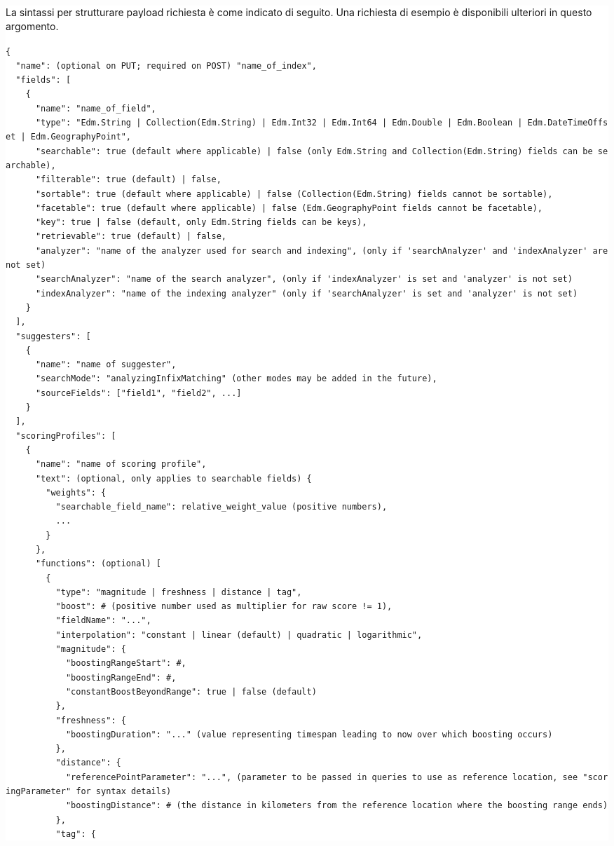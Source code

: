 La sintassi per strutturare payload richiesta è come indicato di seguito. Una richiesta di esempio è disponibili ulteriori in questo argomento.

    {
      "name": (optional on PUT; required on POST) "name_of_index",
      "fields": [
        {
          "name": "name_of_field",
          "type": "Edm.String | Collection(Edm.String) | Edm.Int32 | Edm.Int64 | Edm.Double | Edm.Boolean | Edm.DateTimeOffset | Edm.GeographyPoint",
          "searchable": true (default where applicable) | false (only Edm.String and Collection(Edm.String) fields can be searchable),
          "filterable": true (default) | false,
          "sortable": true (default where applicable) | false (Collection(Edm.String) fields cannot be sortable),
          "facetable": true (default where applicable) | false (Edm.GeographyPoint fields cannot be facetable),
          "key": true | false (default, only Edm.String fields can be keys),
          "retrievable": true (default) | false,              
          "analyzer": "name of the analyzer used for search and indexing", (only if 'searchAnalyzer' and 'indexAnalyzer' are not set)
          "searchAnalyzer": "name of the search analyzer", (only if 'indexAnalyzer' is set and 'analyzer' is not set)
          "indexAnalyzer": "name of the indexing analyzer" (only if 'searchAnalyzer' is set and 'analyzer' is not set)
        }
      ],
      "suggesters": [
        {
          "name": "name of suggester",
          "searchMode": "analyzingInfixMatching" (other modes may be added in the future),
          "sourceFields": ["field1", "field2", ...]
        }
      ],
      "scoringProfiles": [
        {
          "name": "name of scoring profile",
          "text": (optional, only applies to searchable fields) {
            "weights": {
              "searchable_field_name": relative_weight_value (positive numbers),
              ...
            }
          },
          "functions": (optional) [
            {
              "type": "magnitude | freshness | distance | tag",
              "boost": # (positive number used as multiplier for raw score != 1),
              "fieldName": "...",
              "interpolation": "constant | linear (default) | quadratic | logarithmic",
              "magnitude": {
                "boostingRangeStart": #,
                "boostingRangeEnd": #,
                "constantBoostBeyondRange": true | false (default)
              },
              "freshness": {
                "boostingDuration": "..." (value representing timespan leading to now over which boosting occurs)
              },
              "distance": {
                "referencePointParameter": "...", (parameter to be passed in queries to use as reference location, see "scoringParameter" for syntax details)
                "boostingDistance": # (the distance in kilometers from the reference location where the boosting range ends)
              },
              "tag": {
